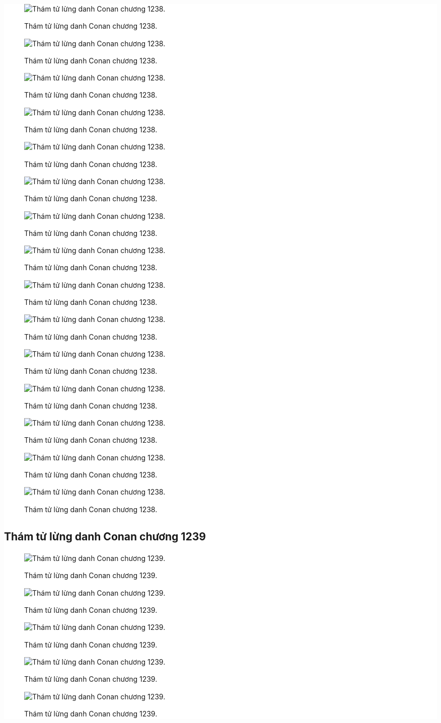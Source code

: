 <figure><img src="https://banmaixanh.org/manga/gosho-aoyama/tham-tu-lung-danh-conan/0238-04.jpg" alt="Thám tử lừng danh Conan chương 1238." title="Thám tử lừng danh Conan chương 1238." height=100% width=100%><figcaption><p>Thám tử lừng danh Conan chương 1238.</p></figcaption></figure>

<figure><img src="https://banmaixanh.org/manga/gosho-aoyama/tham-tu-lung-danh-conan/0238-05.jpg" alt="Thám tử lừng danh Conan chương 1238." title="Thám tử lừng danh Conan chương 1238." height=100% width=100%><figcaption><p>Thám tử lừng danh Conan chương 1238.</p></figcaption></figure>

<figure><img src="https://banmaixanh.org/manga/gosho-aoyama/tham-tu-lung-danh-conan/0238-06.jpg" alt="Thám tử lừng danh Conan chương 1238." title="Thám tử lừng danh Conan chương 1238." height=100% width=100%><figcaption><p>Thám tử lừng danh Conan chương 1238.</p></figcaption></figure>

<figure><img src="https://banmaixanh.org/manga/gosho-aoyama/tham-tu-lung-danh-conan/0238-07.jpg" alt="Thám tử lừng danh Conan chương 1238." title="Thám tử lừng danh Conan chương 1238." height=100% width=100%><figcaption><p>Thám tử lừng danh Conan chương 1238.</p></figcaption></figure>

<figure><img src="https://banmaixanh.org/manga/gosho-aoyama/tham-tu-lung-danh-conan/0238-08.jpg" alt="Thám tử lừng danh Conan chương 1238." title="Thám tử lừng danh Conan chương 1238." height=100% width=100%><figcaption><p>Thám tử lừng danh Conan chương 1238.</p></figcaption></figure>

<figure><img src="https://banmaixanh.org/manga/gosho-aoyama/tham-tu-lung-danh-conan/0238-09.jpg" alt="Thám tử lừng danh Conan chương 1238." title="Thám tử lừng danh Conan chương 1238." height=100% width=100%><figcaption><p>Thám tử lừng danh Conan chương 1238.</p></figcaption></figure>

<figure><img src="https://banmaixanh.org/manga/gosho-aoyama/tham-tu-lung-danh-conan/0238-10.jpg" alt="Thám tử lừng danh Conan chương 1238." title="Thám tử lừng danh Conan chương 1238." height=100% width=100%><figcaption><p>Thám tử lừng danh Conan chương 1238.</p></figcaption></figure>

<figure><img src="https://banmaixanh.org/manga/gosho-aoyama/tham-tu-lung-danh-conan/0238-11.jpg" alt="Thám tử lừng danh Conan chương 1238." title="Thám tử lừng danh Conan chương 1238." height=100% width=100%><figcaption><p>Thám tử lừng danh Conan chương 1238.</p></figcaption></figure>

<figure><img src="https://banmaixanh.org/manga/gosho-aoyama/tham-tu-lung-danh-conan/0238-12.jpg" alt="Thám tử lừng danh Conan chương 1238." title="Thám tử lừng danh Conan chương 1238." height=100% width=100%><figcaption><p>Thám tử lừng danh Conan chương 1238.</p></figcaption></figure>

<figure><img src="https://banmaixanh.org/manga/gosho-aoyama/tham-tu-lung-danh-conan/0238-13.jpg" alt="Thám tử lừng danh Conan chương 1238." title="Thám tử lừng danh Conan chương 1238." height=100% width=100%><figcaption><p>Thám tử lừng danh Conan chương 1238.</p></figcaption></figure>

<figure><img src="https://banmaixanh.org/manga/gosho-aoyama/tham-tu-lung-danh-conan/0238-14.jpg" alt="Thám tử lừng danh Conan chương 1238." title="Thám tử lừng danh Conan chương 1238." height=100% width=100%><figcaption><p>Thám tử lừng danh Conan chương 1238.</p></figcaption></figure>

<figure><img src="https://banmaixanh.org/manga/gosho-aoyama/tham-tu-lung-danh-conan/0238-15.jpg" alt="Thám tử lừng danh Conan chương 1238." title="Thám tử lừng danh Conan chương 1238." height=100% width=100%><figcaption><p>Thám tử lừng danh Conan chương 1238.</p></figcaption></figure>

<figure><img src="https://banmaixanh.org/manga/gosho-aoyama/tham-tu-lung-danh-conan/0238-16.jpg" alt="Thám tử lừng danh Conan chương 1238." title="Thám tử lừng danh Conan chương 1238." height=100% width=100%><figcaption><p>Thám tử lừng danh Conan chương 1238.</p></figcaption></figure>

<figure><img src="https://banmaixanh.org/manga/gosho-aoyama/tham-tu-lung-danh-conan/0238-17.jpg" alt="Thám tử lừng danh Conan chương 1238." title="Thám tử lừng danh Conan chương 1238." height=100% width=100%><figcaption><p>Thám tử lừng danh Conan chương 1238.</p></figcaption></figure>

<figure><img src="https://banmaixanh.org/manga/gosho-aoyama/tham-tu-lung-danh-conan/0238-18.jpg" alt="Thám tử lừng danh Conan chương 1238." title="Thám tử lừng danh Conan chương 1238." height=100% width=100%><figcaption><p>Thám tử lừng danh Conan chương 1238.</p></figcaption></figure>

## Thám tử lừng danh Conan chương 1239

<figure><img src="https://banmaixanh.org/manga/gosho-aoyama/tham-tu-lung-danh-conan/0239-01.jpg" alt="Thám tử lừng danh Conan chương 1239." title="Thám tử lừng danh Conan chương 1239." height=100% width=100%><figcaption><p>Thám tử lừng danh Conan chương 1239.</p></figcaption></figure>

<figure><img src="https://banmaixanh.org/manga/gosho-aoyama/tham-tu-lung-danh-conan/0239-02.jpg" alt="Thám tử lừng danh Conan chương 1239." title="Thám tử lừng danh Conan chương 1239." height=100% width=100%><figcaption><p>Thám tử lừng danh Conan chương 1239.</p></figcaption></figure>

<figure><img src="https://banmaixanh.org/manga/gosho-aoyama/tham-tu-lung-danh-conan/0239-03.jpg" alt="Thám tử lừng danh Conan chương 1239." title="Thám tử lừng danh Conan chương 1239." height=100% width=100%><figcaption><p>Thám tử lừng danh Conan chương 1239.</p></figcaption></figure>

<figure><img src="https://banmaixanh.org/manga/gosho-aoyama/tham-tu-lung-danh-conan/0239-04.jpg" alt="Thám tử lừng danh Conan chương 1239." title="Thám tử lừng danh Conan chương 1239." height=100% width=100%><figcaption><p>Thám tử lừng danh Conan chương 1239.</p></figcaption></figure>

<figure><img src="https://banmaixanh.org/manga/gosho-aoyama/tham-tu-lung-danh-conan/0239-05.jpg" alt="Thám tử lừng danh Conan chương 1239." title="Thám tử lừng danh Conan chương 1239." height=100% width=100%><figcaption><p>Thám tử lừng danh Conan chương 1239.</p></figcaption></figure>
